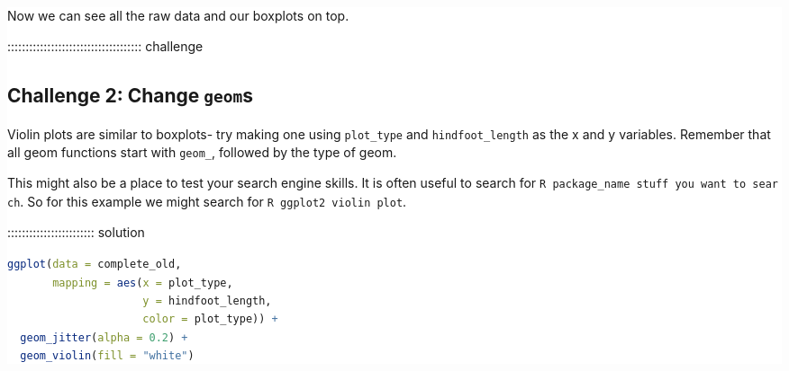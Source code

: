 Now we can see all the raw data and our boxplots on top.

::::::::::::::::::::::::::::::::::::: challenge 

## Challenge 2: Change `geom`s

Violin plots are similar to boxplots- try making one using `plot_type` and `hindfoot_length` as the x and y variables. Remember that all geom functions start with `geom_`, followed by the type of geom.

This might also be a place to test your search engine skills. It is often useful to search for `R package_name stuff you want to search`. So for this example we might search for `R ggplot2 violin plot`.

:::::::::::::::::::::::: solution 


``` r
ggplot(data = complete_old, 
       mapping = aes(x = plot_type, 
                     y = hindfoot_length,
                     color = plot_type)) +
  geom_jitter(alpha = 0.2) +
  geom_violin(fill = "white")
```
